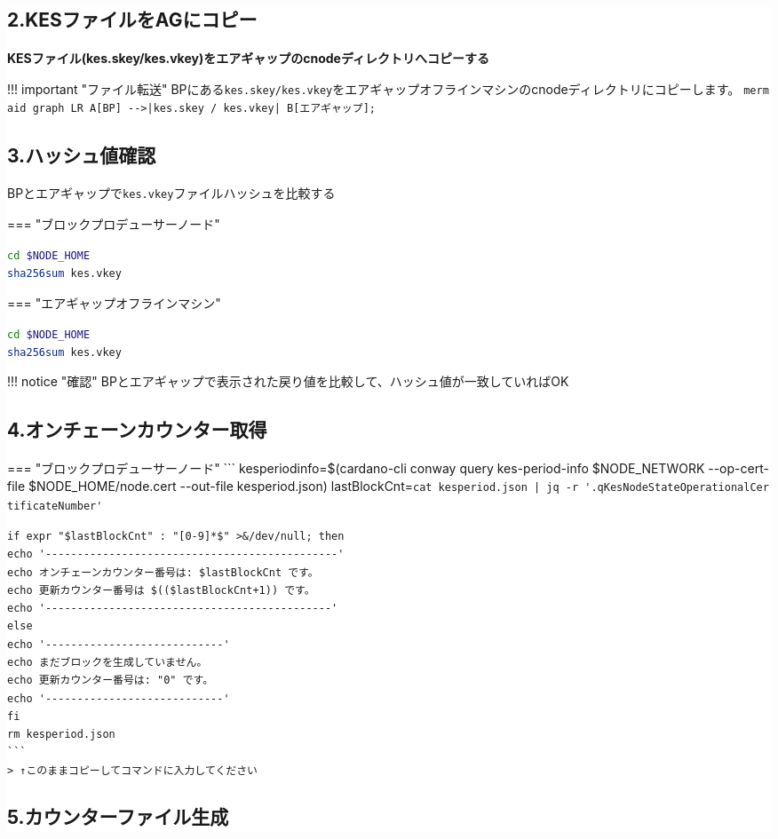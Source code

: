 ## **2.KESファイルをAGにコピー**
**KESファイル(kes.skey/kes.vkey)をエアギャップのcnodeディレクトリへコピーする**

!!! important "ファイル転送"
    BPにある`kes.skey/kes.vkey`をエアギャップオフラインマシンのcnodeディレクトリにコピーします。
    ``` mermaid
    graph LR
        A[BP] -->|kes.skey / kes.vkey| B[エアギャップ];
    ``` 

## **3.ハッシュ値確認**
BPとエアギャップで`kes.vkey`ファイルハッシュを比較する

=== "ブロックプロデューサーノード"
```bash
cd $NODE_HOME
sha256sum kes.vkey
```

=== "エアギャップオフラインマシン"
```bash
cd $NODE_HOME
sha256sum kes.vkey
```

!!! notice "確認"
    BPとエアギャップで表示された戻り値を比較して、ハッシュ値が一致していればOK  


## **4.オンチェーンカウンター取得**
=== "ブロックプロデューサーノード"
    ```
    kesperiodinfo=$(cardano-cli conway query kes-period-info $NODE_NETWORK --op-cert-file $NODE_HOME/node.cert --out-file kesperiod.json)
    lastBlockCnt=`cat kesperiod.json | jq -r '.qKesNodeStateOperationalCertificateNumber'`

    if expr "$lastBlockCnt" : "[0-9]*$" >&/dev/null; then
    echo '----------------------------------------------'
    echo オンチェーンカウンター番号は: $lastBlockCnt です。
    echo 更新カウンター番号は $(($lastBlockCnt+1)) です。
    echo '---------------------------------------------'
    else
    echo '----------------------------'
    echo まだブロックを生成していません。
    echo 更新カウンター番号は: "0" です。
    echo '----------------------------'
    fi
    rm kesperiod.json
    ```
    > ↑このままコピーしてコマンドに入力してください 


## **5.カウンターファイル生成**
